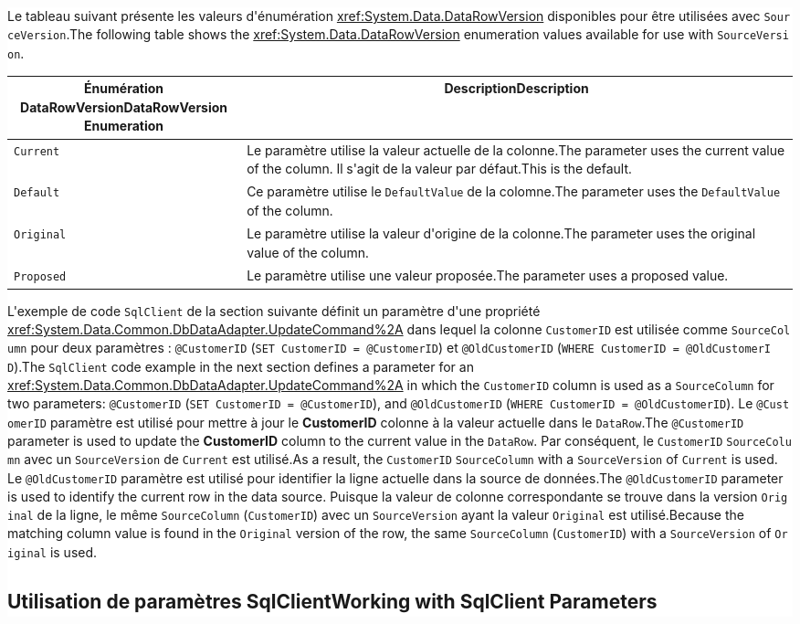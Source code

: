 <span data-ttu-id="19e6a-130">Le tableau suivant présente les valeurs d'énumération <xref:System.Data.DataRowVersion> disponibles pour être utilisées avec `SourceVersion`.</span><span class="sxs-lookup"><span data-stu-id="19e6a-130">The following table shows the <xref:System.Data.DataRowVersion> enumeration values available for use with `SourceVersion`.</span></span>  
  
|<span data-ttu-id="19e6a-131">Énumération DataRowVersion</span><span class="sxs-lookup"><span data-stu-id="19e6a-131">DataRowVersion Enumeration</span></span>|<span data-ttu-id="19e6a-132">Description</span><span class="sxs-lookup"><span data-stu-id="19e6a-132">Description</span></span>|  
|--------------------------------|-----------------|  
|`Current`|<span data-ttu-id="19e6a-133">Le paramètre utilise la valeur actuelle de la colonne.</span><span class="sxs-lookup"><span data-stu-id="19e6a-133">The parameter uses the current value of the column.</span></span> <span data-ttu-id="19e6a-134">Il s'agit de la valeur par défaut.</span><span class="sxs-lookup"><span data-stu-id="19e6a-134">This is the default.</span></span>|  
|`Default`|<span data-ttu-id="19e6a-135">Ce paramètre utilise le `DefaultValue` de la colomne.</span><span class="sxs-lookup"><span data-stu-id="19e6a-135">The parameter uses the `DefaultValue` of the column.</span></span>|  
|`Original`|<span data-ttu-id="19e6a-136">Le paramètre utilise la valeur d'origine de la colonne.</span><span class="sxs-lookup"><span data-stu-id="19e6a-136">The parameter uses the original value of the column.</span></span>|  
|`Proposed`|<span data-ttu-id="19e6a-137">Le paramètre utilise une valeur proposée.</span><span class="sxs-lookup"><span data-stu-id="19e6a-137">The parameter uses a proposed value.</span></span>|  
  
 <span data-ttu-id="19e6a-138">L'exemple de code `SqlClient` de la section suivante définit un paramètre d'une propriété <xref:System.Data.Common.DbDataAdapter.UpdateCommand%2A> dans lequel la colonne `CustomerID` est utilisée comme `SourceColumn` pour deux paramètres : `@CustomerID` (`SET CustomerID = @CustomerID`) et `@OldCustomerID` (`WHERE CustomerID = @OldCustomerID`).</span><span class="sxs-lookup"><span data-stu-id="19e6a-138">The `SqlClient` code example in the next section defines a parameter for an <xref:System.Data.Common.DbDataAdapter.UpdateCommand%2A> in which the `CustomerID` column is used as a `SourceColumn` for two parameters: `@CustomerID` (`SET CustomerID = @CustomerID`), and `@OldCustomerID` (`WHERE CustomerID = @OldCustomerID`).</span></span> <span data-ttu-id="19e6a-139">Le `@CustomerID` paramètre est utilisé pour mettre à jour le **CustomerID** colonne à la valeur actuelle dans le `DataRow`.</span><span class="sxs-lookup"><span data-stu-id="19e6a-139">The `@CustomerID` parameter is used to update the **CustomerID** column to the current value in the `DataRow`.</span></span> <span data-ttu-id="19e6a-140">Par conséquent, le `CustomerID` `SourceColumn` avec un `SourceVersion` de `Current` est utilisé.</span><span class="sxs-lookup"><span data-stu-id="19e6a-140">As a result, the `CustomerID` `SourceColumn` with a `SourceVersion` of `Current` is used.</span></span> <span data-ttu-id="19e6a-141">Le `@OldCustomerID` paramètre est utilisé pour identifier la ligne actuelle dans la source de données.</span><span class="sxs-lookup"><span data-stu-id="19e6a-141">The `@OldCustomerID` parameter is used to identify the current row in the data source.</span></span> <span data-ttu-id="19e6a-142">Puisque la valeur de colonne correspondante se trouve dans la version `Original` de la ligne, le même `SourceColumn` (`CustomerID`) avec un `SourceVersion` ayant la valeur `Original` est utilisé.</span><span class="sxs-lookup"><span data-stu-id="19e6a-142">Because the matching column value is found in the `Original` version of the row, the same `SourceColumn` (`CustomerID`) with a `SourceVersion` of `Original` is used.</span></span>  
  
## <a name="working-with-sqlclient-parameters"></a><span data-ttu-id="19e6a-143">Utilisation de paramètres SqlClient</span><span class="sxs-lookup"><span data-stu-id="19e6a-143">Working with SqlClient Parameters</span></span>  